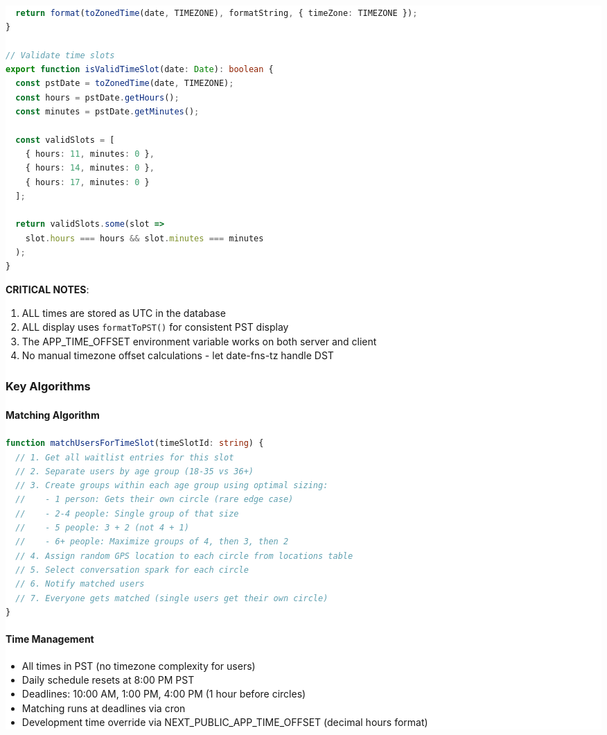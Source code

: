 ```typescript
  return format(toZonedTime(date, TIMEZONE), formatString, { timeZone: TIMEZONE });
}

// Validate time slots
export function isValidTimeSlot(date: Date): boolean {
  const pstDate = toZonedTime(date, TIMEZONE);
  const hours = pstDate.getHours();
  const minutes = pstDate.getMinutes();
  
  const validSlots = [
    { hours: 11, minutes: 0 },
    { hours: 14, minutes: 0 },
    { hours: 17, minutes: 0 }
  ];
  
  return validSlots.some(slot => 
    slot.hours === hours && slot.minutes === minutes
  );
}
```

**CRITICAL NOTES**:
1. ALL times are stored as UTC in the database
2. ALL display uses `formatToPST()` for consistent PST display
3. The APP_TIME_OFFSET environment variable works on both server and client
4. No manual timezone offset calculations - let date-fns-tz handle DST

### Key Algorithms

#### Matching Algorithm
```typescript
function matchUsersForTimeSlot(timeSlotId: string) {
  // 1. Get all waitlist entries for this slot
  // 2. Separate users by age group (18-35 vs 36+)
  // 3. Create groups within each age group using optimal sizing:
  //    - 1 person: Gets their own circle (rare edge case)
  //    - 2-4 people: Single group of that size
  //    - 5 people: 3 + 2 (not 4 + 1)
  //    - 6+ people: Maximize groups of 4, then 3, then 2
  // 4. Assign random GPS location to each circle from locations table
  // 5. Select conversation spark for each circle
  // 6. Notify matched users
  // 7. Everyone gets matched (single users get their own circle)
}
```

#### Time Management
- All times in PST (no timezone complexity for users)
- Daily schedule resets at 8:00 PM PST
- Deadlines: 10:00 AM, 1:00 PM, 4:00 PM (1 hour before circles)
- Matching runs at deadlines via cron
- Development time override via NEXT_PUBLIC_APP_TIME_OFFSET (decimal hours format)
